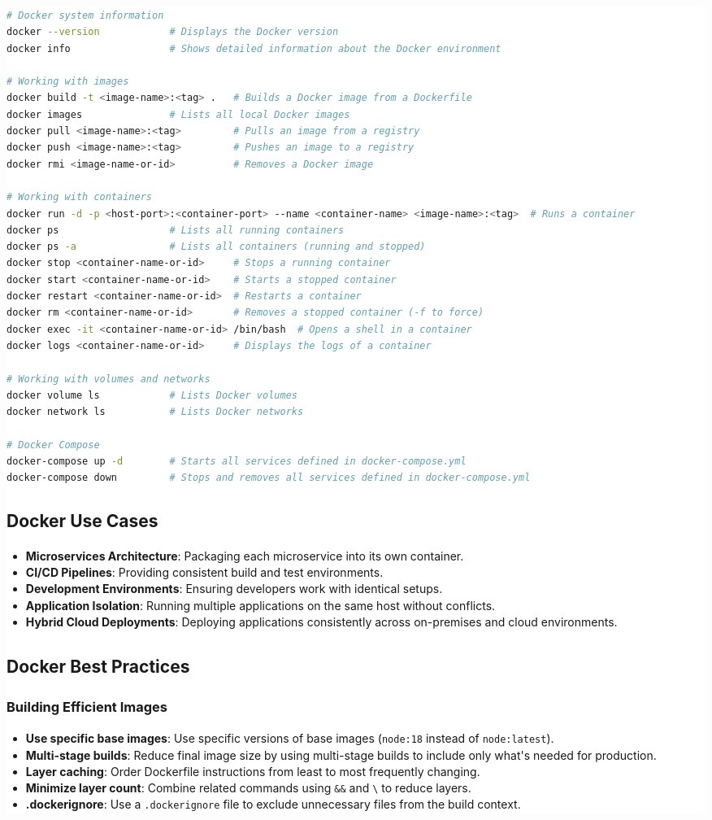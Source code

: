 ```bash
# Docker system information
docker --version            # Displays the Docker version
docker info                 # Shows detailed information about the Docker environment

# Working with images
docker build -t <image-name>:<tag> .   # Builds a Docker image from a Dockerfile
docker images               # Lists all local Docker images
docker pull <image-name>:<tag>         # Pulls an image from a registry
docker push <image-name>:<tag>         # Pushes an image to a registry
docker rmi <image-name-or-id>          # Removes a Docker image

# Working with containers
docker run -d -p <host-port>:<container-port> --name <container-name> <image-name>:<tag>  # Runs a container
docker ps                   # Lists all running containers
docker ps -a                # Lists all containers (running and stopped)
docker stop <container-name-or-id>     # Stops a running container
docker start <container-name-or-id>    # Starts a stopped container
docker restart <container-name-or-id>  # Restarts a container
docker rm <container-name-or-id>       # Removes a stopped container (-f to force)
docker exec -it <container-name-or-id> /bin/bash  # Opens a shell in a container
docker logs <container-name-or-id>     # Displays the logs of a container

# Working with volumes and networks
docker volume ls            # Lists Docker volumes
docker network ls           # Lists Docker networks

# Docker Compose
docker-compose up -d        # Starts all services defined in docker-compose.yml
docker-compose down         # Stops and removes all services defined in docker-compose.yml
```

## Docker Use Cases

- **Microservices Architecture**: Packaging each microservice into its own container.
- **CI/CD Pipelines**: Providing consistent build and test environments.
- **Development Environments**: Ensuring developers work with identical setups.
- **Application Isolation**: Running multiple applications on the same host without conflicts.
- **Hybrid Cloud Deployments**: Deploying applications consistently across on-premises and cloud environments.

## Docker Best Practices

### Building Efficient Images

- **Use specific base images**: Use specific versions of base images (`node:18` instead of `node:latest`).
- **Multi-stage builds**: Reduce final image size by using multi-stage builds to include only what's needed for production.
- **Layer caching**: Order Dockerfile instructions from least to most frequently changing.
- **Minimize layer count**: Combine related commands using `&&` and `\` to reduce layers.
- **.dockerignore**: Use a `.dockerignore` file to exclude unnecessary files from the build context.
